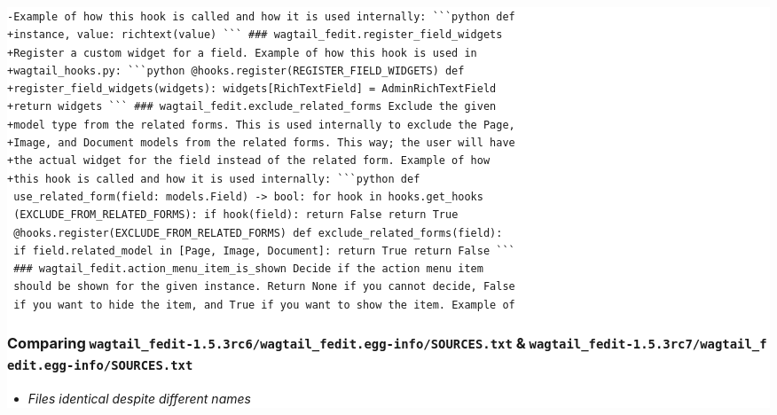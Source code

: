 ```
-Example of how this hook is called and how it is used internally: ```python def
+instance, value: richtext(value) ``` ### wagtail_fedit.register_field_widgets
+Register a custom widget for a field. Example of how this hook is used in
+wagtail_hooks.py: ```python @hooks.register(REGISTER_FIELD_WIDGETS) def
+register_field_widgets(widgets): widgets[RichTextField] = AdminRichTextField
+return widgets ``` ### wagtail_fedit.exclude_related_forms Exclude the given
+model type from the related forms. This is used internally to exclude the Page,
+Image, and Document models from the related forms. This way; the user will have
+the actual widget for the field instead of the related form. Example of how
+this hook is called and how it is used internally: ```python def
 use_related_form(field: models.Field) -> bool: for hook in hooks.get_hooks
 (EXCLUDE_FROM_RELATED_FORMS): if hook(field): return False return True
 @hooks.register(EXCLUDE_FROM_RELATED_FORMS) def exclude_related_forms(field):
 if field.related_model in [Page, Image, Document]: return True return False ```
 ### wagtail_fedit.action_menu_item_is_shown Decide if the action menu item
 should be shown for the given instance. Return None if you cannot decide, False
 if you want to hide the item, and True if you want to show the item. Example of
```

### Comparing `wagtail_fedit-1.5.3rc6/wagtail_fedit.egg-info/SOURCES.txt` & `wagtail_fedit-1.5.3rc7/wagtail_fedit.egg-info/SOURCES.txt`

 * *Files identical despite different names*

